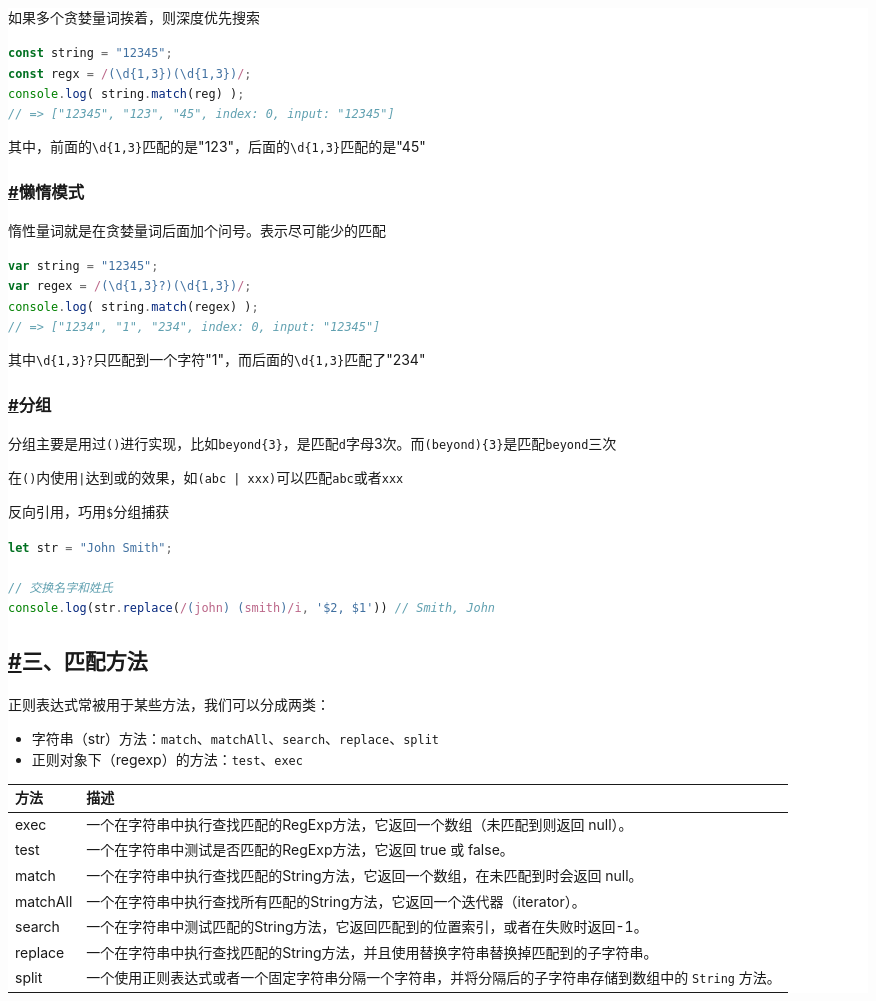如果多个贪婪量词挨着，则深度优先搜索

```js
const string = "12345";
const regx = /(\d{1,3})(\d{1,3})/;
console.log( string.match(reg) );
// => ["12345", "123", "45", index: 0, input: "12345"]
```

其中，前面的`\d{1,3}`匹配的是"123"，后面的`\d{1,3}`匹配的是"45"

### [#](https://vue3js.cn/interview/JavaScript/regexp.html#懒惰模式)懒惰模式

惰性量词就是在贪婪量词后面加个问号。表示尽可能少的匹配

```js
var string = "12345";
var regex = /(\d{1,3}?)(\d{1,3})/;
console.log( string.match(regex) );
// => ["1234", "1", "234", index: 0, input: "12345"]
```

其中`\d{1,3}?`只匹配到一个字符"1"，而后面的`\d{1,3}`匹配了"234"

### [#](https://vue3js.cn/interview/JavaScript/regexp.html#分组)分组

分组主要是用过`()`进行实现，比如`beyond{3}`，是匹配`d`字母3次。而`(beyond){3}`是匹配`beyond`三次

在`()`内使用`|`达到或的效果，如`(abc | xxx)`可以匹配`abc`或者`xxx`

反向引用，巧用`$`分组捕获

```js
let str = "John Smith";

// 交换名字和姓氏
console.log(str.replace(/(john) (smith)/i, '$2, $1')) // Smith, John
```

## [#](https://vue3js.cn/interview/JavaScript/regexp.html#三、匹配方法)三、匹配方法

正则表达式常被用于某些方法，我们可以分成两类：

- 字符串（str）方法：`match`、`matchAll`、`search`、`replace`、`split`
- 正则对象下（regexp）的方法：`test`、`exec`

| 方法     | 描述                                                         |
| :------- | :----------------------------------------------------------- |
| exec     | 一个在字符串中执行查找匹配的RegExp方法，它返回一个数组（未匹配到则返回 null）。 |
| test     | 一个在字符串中测试是否匹配的RegExp方法，它返回 true 或 false。 |
| match    | 一个在字符串中执行查找匹配的String方法，它返回一个数组，在未匹配到时会返回 null。 |
| matchAll | 一个在字符串中执行查找所有匹配的String方法，它返回一个迭代器（iterator）。 |
| search   | 一个在字符串中测试匹配的String方法，它返回匹配到的位置索引，或者在失败时返回-1。 |
| replace  | 一个在字符串中执行查找匹配的String方法，并且使用替换字符串替换掉匹配到的子字符串。 |
| split    | 一个使用正则表达式或者一个固定字符串分隔一个字符串，并将分隔后的子字符串存储到数组中的 `String` 方法。 |
